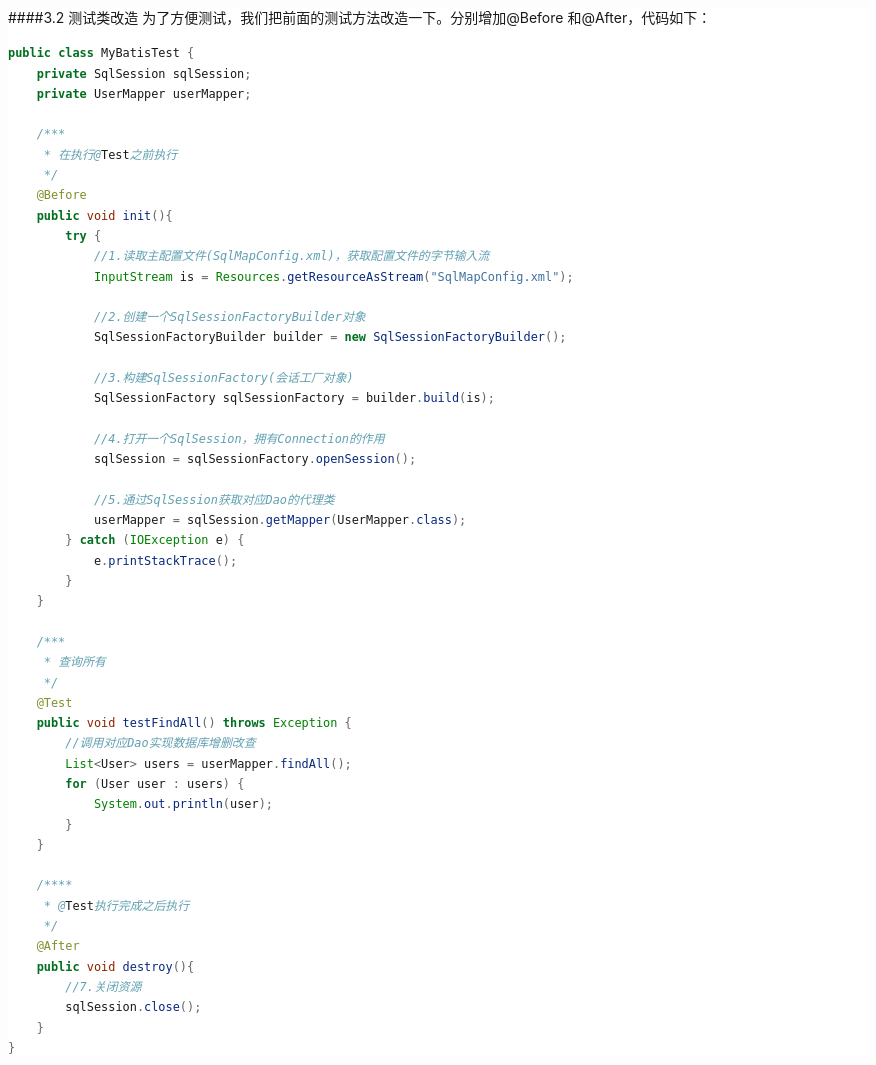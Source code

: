 

####3.2 测试类改造
为了方便测试，我们把前面的测试方法改造一下。分别增加@Before 和@After，代码如下：

```java
public class MyBatisTest {
    private SqlSession sqlSession;
    private UserMapper userMapper;

    /***
     * 在执行@Test之前执行
     */
    @Before
    public void init(){
        try {
            //1.读取主配置文件(SqlMapConfig.xml)，获取配置文件的字节输入流
            InputStream is = Resources.getResourceAsStream("SqlMapConfig.xml");

            //2.创建一个SqlSessionFactoryBuilder对象
            SqlSessionFactoryBuilder builder = new SqlSessionFactoryBuilder();

            //3.构建SqlSessionFactory(会话工厂对象)
            SqlSessionFactory sqlSessionFactory = builder.build(is);

            //4.打开一个SqlSession，拥有Connection的作用
            sqlSession = sqlSessionFactory.openSession();

            //5.通过SqlSession获取对应Dao的代理类
            userMapper = sqlSession.getMapper(UserMapper.class);
        } catch (IOException e) {
            e.printStackTrace();
        }
    }

    /***
     * 查询所有
     */
    @Test
    public void testFindAll() throws Exception {
        //调用对应Dao实现数据库增删改查
        List<User> users = userMapper.findAll();
        for (User user : users) {
            System.out.println(user);
        }
    }

    /****
     * @Test执行完成之后执行
     */
    @After
    public void destroy(){
        //7.关闭资源
        sqlSession.close();
    }
}
```
